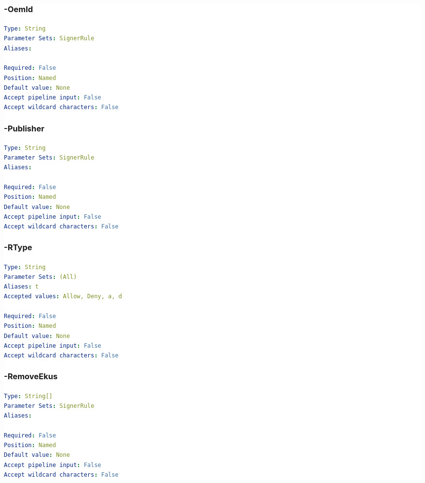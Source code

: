 ### -OemId


```yaml
Type: String
Parameter Sets: SignerRule
Aliases: 

Required: False
Position: Named
Default value: None
Accept pipeline input: False
Accept wildcard characters: False
```

### -Publisher
```yaml
Type: String
Parameter Sets: SignerRule
Aliases: 

Required: False
Position: Named
Default value: None
Accept pipeline input: False
Accept wildcard characters: False
```

### -RType
```yaml
Type: String
Parameter Sets: (All)
Aliases: t
Accepted values: Allow, Deny, a, d

Required: False
Position: Named
Default value: None
Accept pipeline input: False
Accept wildcard characters: False
```

### -RemoveEkus


```yaml
Type: String[]
Parameter Sets: SignerRule
Aliases: 

Required: False
Position: Named
Default value: None
Accept pipeline input: False
Accept wildcard characters: False
```
